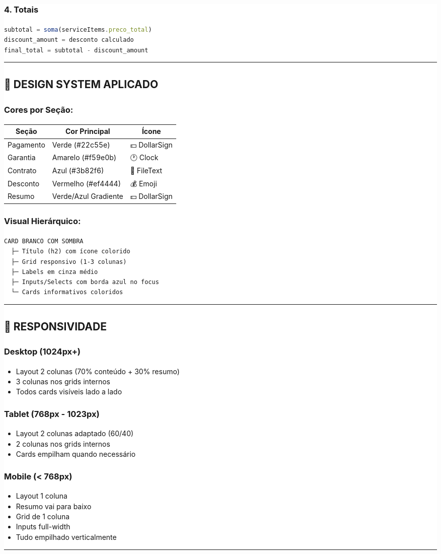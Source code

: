 ### 4. **Totais**
```javascript
subtotal = soma(serviceItems.preco_total)
discount_amount = desconto calculado
final_total = subtotal - discount_amount
```

---

## 🎨 DESIGN SYSTEM APLICADO

### Cores por Seção:

| Seção | Cor Principal | Ícone |
|-------|--------------|-------|
| Pagamento | Verde (#22c55e) | 💵 DollarSign |
| Garantia | Amarelo (#f59e0b) | 🕐 Clock |
| Contrato | Azul (#3b82f6) | 📄 FileText |
| Desconto | Vermelho (#ef4444) | 💰 Emoji |
| Resumo | Verde/Azul Gradiente | 💵 DollarSign |

### Visual Hierárquico:

```
CARD BRANCO COM SOMBRA
  ├─ Título (h2) com ícone colorido
  ├─ Grid responsivo (1-3 colunas)
  ├─ Labels em cinza médio
  ├─ Inputs/Selects com borda azul no focus
  └─ Cards informativos coloridos
```

---

## 📱 RESPONSIVIDADE

### Desktop (1024px+)
- Layout 2 colunas (70% conteúdo + 30% resumo)
- 3 colunas nos grids internos
- Todos cards visíveis lado a lado

### Tablet (768px - 1023px)
- Layout 2 colunas adaptado (60/40)
- 2 colunas nos grids internos
- Cards empilham quando necessário

### Mobile (< 768px)
- Layout 1 coluna
- Resumo vai para baixo
- Grid de 1 coluna
- Inputs full-width
- Tudo empilhado verticalmente

---